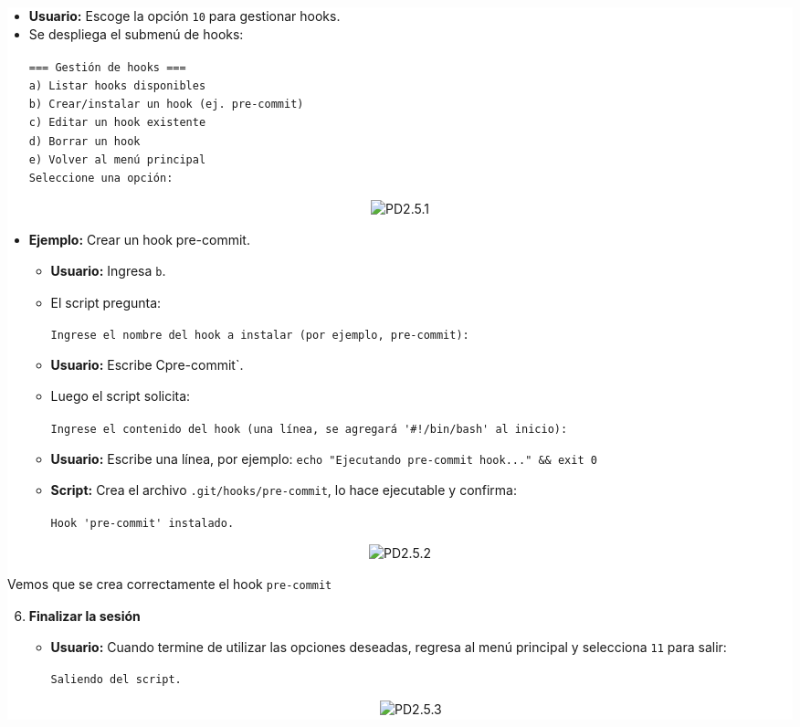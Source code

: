    - **Usuario:** Escoge la opción `10` para gestionar hooks.
   - Se despliega el submenú de hooks:
     ```
     === Gestión de hooks ===
     a) Listar hooks disponibles
     b) Crear/instalar un hook (ej. pre-commit)
     c) Editar un hook existente
     d) Borrar un hook
     e) Volver al menú principal
     Seleccione una opción:
     ```

   <div align="center">
      <img src="https://i.postimg.cc/QC5C20GN/PD2-5-1.png" alt="PD2.5.1" width="350" />
   </div>

   - **Ejemplo:** Crear un hook pre-commit.
     - **Usuario:** Ingresa `b`.
     - El script pregunta:
       ```
       Ingrese el nombre del hook a instalar (por ejemplo, pre-commit):
       ```
   
     - **Usuario:** Escribe Cpre-commit`.
     - Luego el script solicita:
       ```
       Ingrese el contenido del hook (una línea, se agregará '#!/bin/bash' al inicio):
       ```
   
     - **Usuario:** Escribe una línea, por ejemplo:
       `echo "Ejecutando pre-commit hook..." && exit 0`
     - **Script:** Crea el archivo `.git/hooks/pre-commit`, lo hace ejecutable y confirma:
       ```
       Hook 'pre-commit' instalado.
       ```

   <div align="center">
      <img src="https://i.postimg.cc/c1TbYZVm/PD2-5-2.png" alt="PD2.5.2" width="700" />
   </div>

Vemos que se crea correctamente el hook `pre-commit`

6. **Finalizar la sesión**

   - **Usuario:** Cuando termine de utilizar las opciones deseadas, regresa al menú principal y selecciona `11` para salir:
     ```
     Saliendo del script.
     ```

   <div align="center">
      <img src="https://i.postimg.cc/wvnZtktm/PD2-5-3.png" alt="PD2.5.3" width="500" />
   </div>
